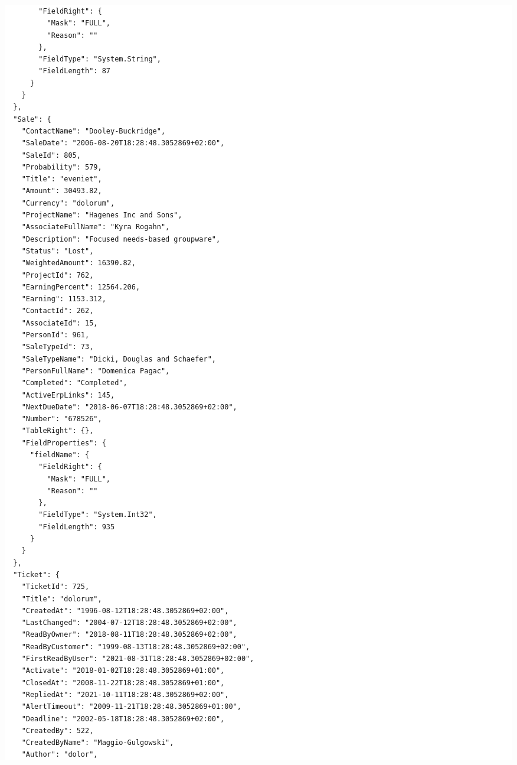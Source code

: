 ```http_
        "FieldRight": {
          "Mask": "FULL",
          "Reason": ""
        },
        "FieldType": "System.String",
        "FieldLength": 87
      }
    }
  },
  "Sale": {
    "ContactName": "Dooley-Buckridge",
    "SaleDate": "2006-08-20T18:28:48.3052869+02:00",
    "SaleId": 805,
    "Probability": 579,
    "Title": "eveniet",
    "Amount": 30493.82,
    "Currency": "dolorum",
    "ProjectName": "Hagenes Inc and Sons",
    "AssociateFullName": "Kyra Rogahn",
    "Description": "Focused needs-based groupware",
    "Status": "Lost",
    "WeightedAmount": 16390.82,
    "ProjectId": 762,
    "EarningPercent": 12564.206,
    "Earning": 1153.312,
    "ContactId": 262,
    "AssociateId": 15,
    "PersonId": 961,
    "SaleTypeId": 73,
    "SaleTypeName": "Dicki, Douglas and Schaefer",
    "PersonFullName": "Domenica Pagac",
    "Completed": "Completed",
    "ActiveErpLinks": 145,
    "NextDueDate": "2018-06-07T18:28:48.3052869+02:00",
    "Number": "678526",
    "TableRight": {},
    "FieldProperties": {
      "fieldName": {
        "FieldRight": {
          "Mask": "FULL",
          "Reason": ""
        },
        "FieldType": "System.Int32",
        "FieldLength": 935
      }
    }
  },
  "Ticket": {
    "TicketId": 725,
    "Title": "dolorum",
    "CreatedAt": "1996-08-12T18:28:48.3052869+02:00",
    "LastChanged": "2004-07-12T18:28:48.3052869+02:00",
    "ReadByOwner": "2018-08-11T18:28:48.3052869+02:00",
    "ReadByCustomer": "1999-08-13T18:28:48.3052869+02:00",
    "FirstReadByUser": "2021-08-31T18:28:48.3052869+02:00",
    "Activate": "2018-01-02T18:28:48.3052869+01:00",
    "ClosedAt": "2008-11-22T18:28:48.3052869+01:00",
    "RepliedAt": "2021-10-11T18:28:48.3052869+02:00",
    "AlertTimeout": "2009-11-21T18:28:48.3052869+01:00",
    "Deadline": "2002-05-18T18:28:48.3052869+02:00",
    "CreatedBy": 522,
    "CreatedByName": "Maggio-Gulgowski",
    "Author": "dolor",
```